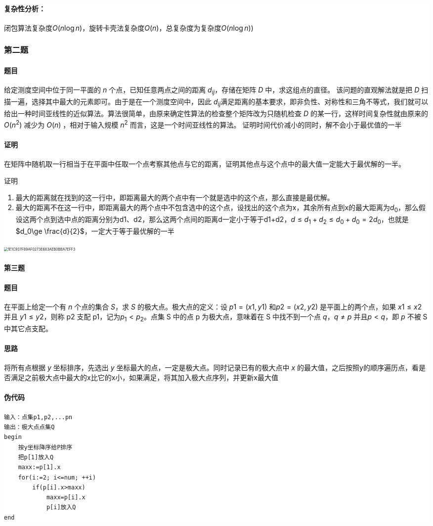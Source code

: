 #### 复杂性分析：

闭包算法复杂度$O(n\log n)$，旋转卡壳法复杂度$O(n)$，总复杂度为复杂度$O(n\log n)$)

### 第二题

#### 题目

给定测度空间中位于同一平面的 $n$ 个点，已知任意两点之间的距离 $d_{ij}$，存储在矩阵 $D$ 中，求这组点的直径。
该问题的直观解法就是把 $D$ 扫描一遍，选择其中最大的元素即可。由于是在一个测度空间中，因此 $d_{ij}$满足距离的基本要求，即非负性、对称性和三角不等式，我们就可以给出一种时间亚线性的近似算法。算法很简单，由原来确定性算法的检查整个矩阵改为只随机检查 $D$ 的某一行，这样时间复杂性就由原来的 $O(n^2)$ 减少为 $O(n)$ ，相对于输入规模 $n^2$ 而言，这是一个时间亚线性的算法。
证明时间代价减小的同时，解不会小于最优值的一半 

#### 证明

在矩阵中随机取一行相当于在平面中任取一个点考察其他点与它的距离，证明其他点与这个点中的最大值一定能大于最优解的一半。

证明

1. 最大的距离就在找到的这一行中，即距离最大的两个点中有一个就是选中的这个点，那么直接是最优解。
2. 最大的距离不在这一行中，即距离最大的两个点中不包含选中的这个点，设找出的这个点为x，其余所有点到x的最大距离为$d_0$，那么假设这两个点到选中点的距离分别为d1、d2，那么这两个点间的距离d一定小于等于d1+d2，$d \le d_1 + d_2 \le d_0 + d_0 =2d_0$，也就是$d_0\ge \frac{d}{2}$，一定大于等于最优解的一半

<img src="C:\Users\wxy\Documents\Tencent Files\1145413987\FileRecv\MobileFile\1E1C937F89AF0273E683AEB0BBA7EFF3.png" alt="1E1C937F89AF0273E683AEB0BBA7EFF3" style="zoom:50%;" />

#### 第三题

#### 题目

在平面上给定一个有 $n$ 个点的集合 $S$，求 $S$ 的极大点。极大点的定义：设 $p1=(x1,y1)$ 和$p2 =(x2,y2)$ 是平面上的两个点，如果 $x1\le x2$ 并且 $y1\le y2$，则称 p2 支配 p1，记为$p_1<p_2$。点集 S 中的点 p 为极大点，意味着在 S 中找不到一个点 $q$，$q\ne p$ 并且$p < q$，即 $p$ 不被 S 中其它点支配。  

#### 思路

将所有点根据 $y$ 坐标排序，先选出 $y$ 坐标最大的点，一定是极大点。同时记录已有的极大点中 $x$ 的最大值，之后按照y的顺序遍历点，看是否满足之前极大点中最大的x比它的x小，如果满足，将其加入极大点序列，并更新x最大值

#### 伪代码

```
输入：点集p1,p2,...pn
输出：极大点点集Q
begin
	按y坐标降序给P排序
	把p[1]放入Q
	maxx:=p[1].x
	for(i:=2; i<=num; ++i)
		if(p[i].x>maxx)
			maxx=p[i].x
			p[i]放入Q
end
```
